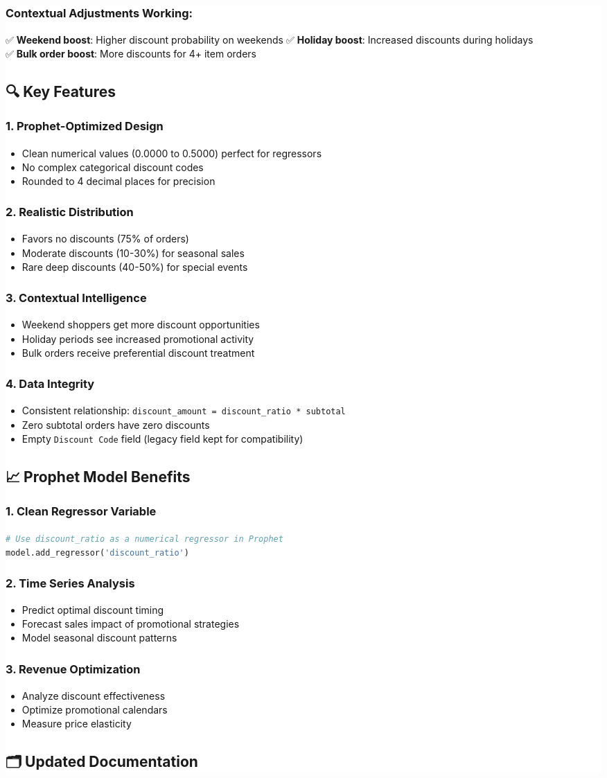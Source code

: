 ### Contextual Adjustments Working:
✅ **Weekend boost**: Higher discount probability on weekends
✅ **Holiday boost**: Increased discounts during holidays  
✅ **Bulk order boost**: More discounts for 4+ item orders

## 🔍 Key Features

### 1. **Prophet-Optimized Design**
- Clean numerical values (0.0000 to 0.5000) perfect for regressors
- No complex categorical discount codes
- Rounded to 4 decimal places for precision

### 2. **Realistic Distribution**
- Favors no discounts (75% of orders)
- Moderate discounts (10-30%) for seasonal sales
- Rare deep discounts (40-50%) for special events

### 3. **Contextual Intelligence**
- Weekend shoppers get more discount opportunities
- Holiday periods see increased promotional activity
- Bulk orders receive preferential discount treatment

### 4. **Data Integrity**
- Consistent relationship: `discount_amount = discount_ratio * subtotal`
- Zero subtotal orders have zero discounts
- Empty `Discount Code` field (legacy field kept for compatibility)

## 📈 Prophet Model Benefits

### 1. **Clean Regressor Variable**
```python
# Use discount_ratio as a numerical regressor in Prophet
model.add_regressor('discount_ratio')
```

### 2. **Time Series Analysis**
- Predict optimal discount timing
- Forecast sales impact of promotional strategies
- Model seasonal discount patterns

### 3. **Revenue Optimization**
- Analyze discount effectiveness
- Optimize promotional calendars
- Measure price elasticity

## 🗂️ Updated Documentation

